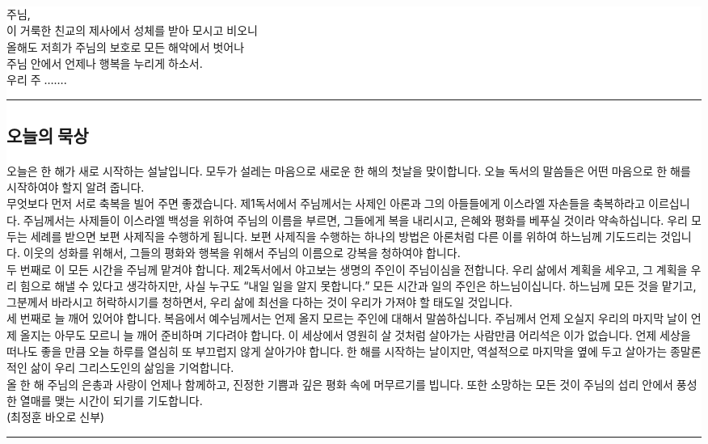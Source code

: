 주님,  
이 거룩한 친교의 제사에서 성체를 받아 모시고 비오니  
올해도 저희가 주님의 보호로 모든 해악에서 벗어나  
주님 안에서 언제나 행복을 누리게 하소서.  
우리 주 …….  
  


---

## 오늘의 묵상

오늘은 한 해가 새로 시작하는 설날입니다. 모두가 설레는 마음으로 새로운 한 해의 첫날을 맞이합니다. 오늘 독서의 말씀들은 어떤 마음으로 한 해를 시작하여야 할지 알려 줍니다.  
무엇보다 먼저 서로 축복을 빌어 주면 좋겠습니다. 제1독서에서 주님께서는 사제인 아론과 그의 아들들에게 이스라엘 자손들을 축복하라고 이르십니다. 주님께서는 사제들이 이스라엘 백성을 위하여 주님의 이름을 부르면, 그들에게 복을 내리시고, 은혜와 평화를 베푸실 것이라 약속하십니다. 우리 모두는 세례를 받으면 보편 사제직을 수행하게 됩니다. 보편 사제직을 수행하는 하나의 방법은 아론처럼 다른 이를 위하여 하느님께 기도드리는 것입니다. 이웃의 성화를 위해서, 그들의 평화와 행복을 위해서 주님의 이름으로 강복을 청하여야 합니다.  
두 번째로 이 모든 시간을 주님께 맡겨야 합니다. 제2독서에서 야고보는 생명의 주인이 주님이심을 전합니다. 우리 삶에서 계획을 세우고, 그 계획을 우리 힘으로 해낼 수 있다고 생각하지만, 사실 누구도 “내일 일을 알지 못합니다.” 모든 시간과 일의 주인은 하느님이십니다. 하느님께 모든 것을 맡기고, 그분께서 바라시고 허락하시기를 청하면서, 우리 삶에 최선을 다하는 것이 우리가 가져야 할 태도일 것입니다.  
세 번째로 늘 깨어 있어야 합니다. 복음에서 예수님께서는 언제 올지 모르는 주인에 대해서 말씀하십니다. 주님께서 언제 오실지 우리의 마지막 날이 언제 올지는 아무도 모르니 늘 깨어 준비하며 기다려야 합니다. 이 세상에서 영원히 살 것처럼 살아가는 사람만큼 어리석은 이가 없습니다. 언제 세상을 떠나도 좋을 만큼 오늘 하루를 열심히 또 부끄럽지 않게 살아가야 합니다. 한 해를 시작하는 날이지만, 역설적으로 마지막을 옆에 두고 살아가는 종말론적인 삶이 우리 그리스도인의 삶임을 기억합니다.  
올 한 해 주님의 은총과 사랑이 언제나 함께하고, 진정한 기쁨과 깊은 평화 속에 머무르기를 빕니다. 또한 소망하는 모든 것이 주님의 섭리 안에서 풍성한 열매를 맺는 시간이 되기를 기도합니다.  
(최정훈 바오로 신부)  


---